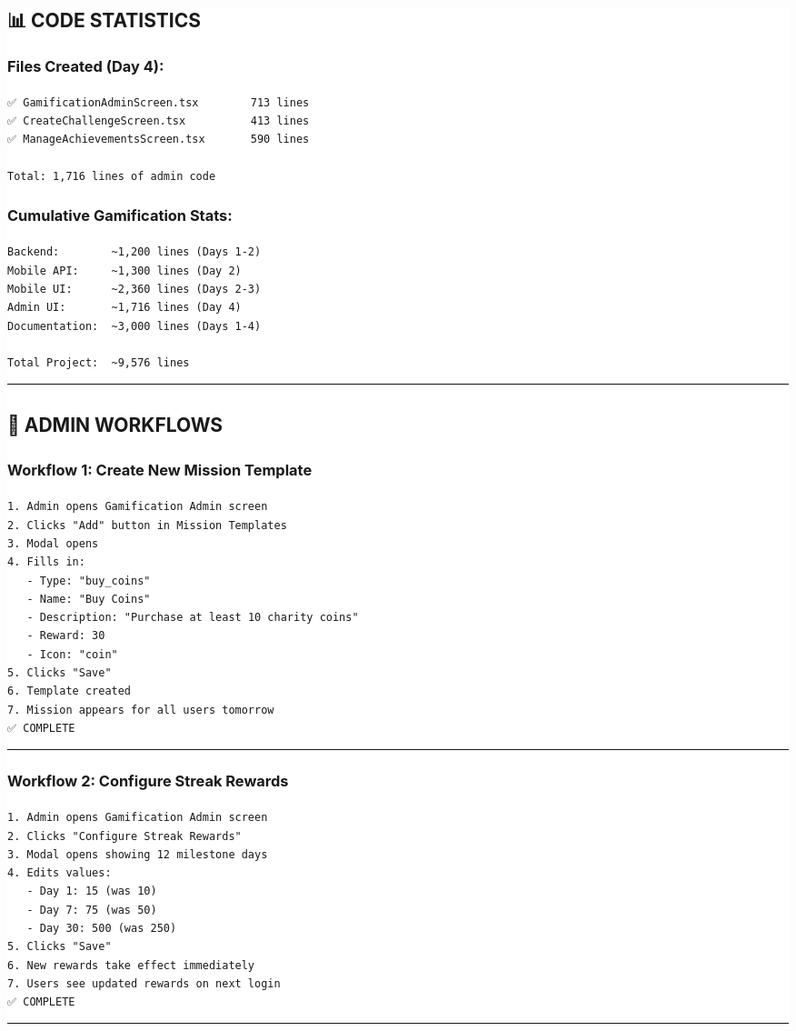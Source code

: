 
## 📊 **CODE STATISTICS**

### **Files Created (Day 4):**
```
✅ GamificationAdminScreen.tsx        713 lines
✅ CreateChallengeScreen.tsx          413 lines
✅ ManageAchievementsScreen.tsx       590 lines

Total: 1,716 lines of admin code
```

### **Cumulative Gamification Stats:**
```
Backend:        ~1,200 lines (Days 1-2)
Mobile API:     ~1,300 lines (Day 2)
Mobile UI:      ~2,360 lines (Days 2-3)
Admin UI:       ~1,716 lines (Day 4)
Documentation:  ~3,000 lines (Days 1-4)

Total Project:  ~9,576 lines
```

---

## 🎯 **ADMIN WORKFLOWS**

### **Workflow 1: Create New Mission Template**
```
1. Admin opens Gamification Admin screen
2. Clicks "Add" button in Mission Templates
3. Modal opens
4. Fills in:
   - Type: "buy_coins"
   - Name: "Buy Coins"
   - Description: "Purchase at least 10 charity coins"
   - Reward: 30
   - Icon: "coin"
5. Clicks "Save"
6. Template created
7. Mission appears for all users tomorrow
✅ COMPLETE
```

---

### **Workflow 2: Configure Streak Rewards**
```
1. Admin opens Gamification Admin screen
2. Clicks "Configure Streak Rewards"
3. Modal opens showing 12 milestone days
4. Edits values:
   - Day 1: 15 (was 10)
   - Day 7: 75 (was 50)
   - Day 30: 500 (was 250)
5. Clicks "Save"
6. New rewards take effect immediately
7. Users see updated rewards on next login
✅ COMPLETE
```

---